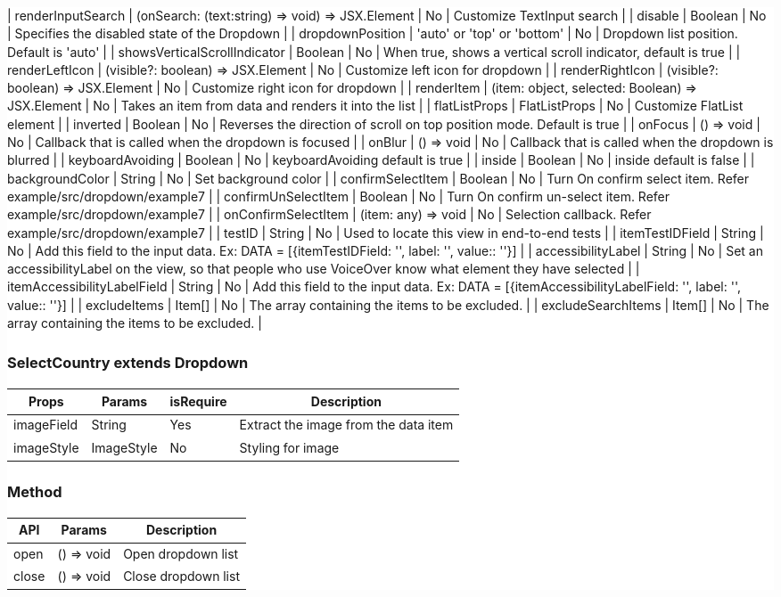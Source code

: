 | renderInputSearch            | (onSearch: (text:string) => void) => JSX.Element     | No        | Customize TextInput search                                                                                   |
| disable                      | Boolean                                              | No        | Specifies the disabled state of the Dropdown                                                                 |
| dropdownPosition             | 'auto' or 'top' or 'bottom'                          | No        | Dropdown list position. Default is 'auto'                                                                    |
| showsVerticalScrollIndicator | Boolean                                              | No        | When true, shows a vertical scroll indicator, default is true                                                |
| renderLeftIcon               | (visible?: boolean) => JSX.Element                   | No        | Customize left icon for dropdown                                                                             |
| renderRightIcon              | (visible?: boolean) => JSX.Element                   | No        | Customize right icon for dropdown                                                                            |
| renderItem                   | (item: object, selected: Boolean) => JSX.Element     | No        | Takes an item from data and renders it into the list                                                         |
| flatListProps                | FlatListProps                                        | No        | Customize FlatList element                                                                                   |
| inverted                     | Boolean                                              | No        | Reverses the direction of scroll on top position mode. Default is true                                       |
| onFocus                      | () => void                                           | No        | Callback that is called when the dropdown is focused                                                         |
| onBlur                       | () => void                                           | No        | Callback that is called when the dropdown is blurred                                                         |
| keyboardAvoiding             | Boolean                                              | No        | keyboardAvoiding default is true                                                                             |
| inside                       | Boolean                                              | No        | inside default is false                                                                                      |
| backgroundColor              | String                                               | No        | Set background color                                                                                         |
| confirmSelectItem            | Boolean                                              | No        | Turn On confirm select item. Refer example/src/dropdown/example7                                             |
| confirmUnSelectItem          | Boolean                                              | No        | Turn On confirm un-select item. Refer example/src/dropdown/example7                                          |
| onConfirmSelectItem          | (item: any) => void                                  | No        | Selection callback. Refer example/src/dropdown/example7                                                      |
| testID                       | String                                               | No        | Used to locate this view in end-to-end tests                                                                 |
| itemTestIDField              | String                                               | No        | Add this field to the input data. Ex: DATA = [{itemTestIDField: '', label: '', value:: ''}]                  |
| accessibilityLabel           | String                                               | No        | Set an accessibilityLabel on the view, so that people who use VoiceOver know what element they have selected |
| itemAccessibilityLabelField  | String                                               | No        | Add this field to the input data. Ex: DATA = [{itemAccessibilityLabelField: '', label: '', value:: ''}]      |
| excludeItems                 | Item[]                                               | No        | The array containing the items to be excluded.                                                               |
| excludeSearchItems           | Item[]                                               | No        | The array containing the items to be excluded.                                                               |

### SelectCountry extends Dropdown

| Props      | Params     | isRequire | Description                          |
| ---------- | ---------- | --------- | ------------------------------------ |
| imageField | String     | Yes       | Extract the image from the data item |
| imageStyle | ImageStyle | No        | Styling for image                    |

### Method

| API   | Params     | Description         |
| ----- | ---------- | ------------------- |
| open  | () => void | Open dropdown list  |
| close | () => void | Close dropdown list |
